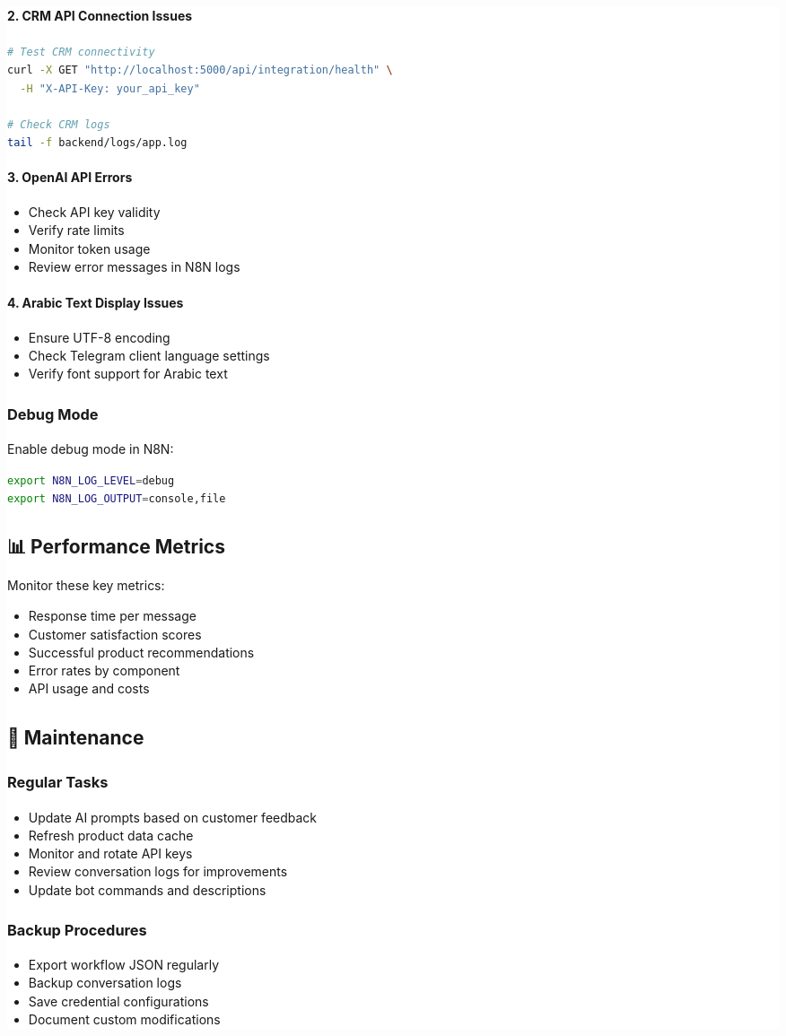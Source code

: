 #### 2. CRM API Connection Issues
```bash
# Test CRM connectivity
curl -X GET "http://localhost:5000/api/integration/health" \
  -H "X-API-Key: your_api_key"

# Check CRM logs
tail -f backend/logs/app.log
```

#### 3. OpenAI API Errors
- Check API key validity
- Verify rate limits
- Monitor token usage
- Review error messages in N8N logs

#### 4. Arabic Text Display Issues
- Ensure UTF-8 encoding
- Check Telegram client language settings
- Verify font support for Arabic text

### Debug Mode

Enable debug mode in N8N:
```bash
export N8N_LOG_LEVEL=debug
export N8N_LOG_OUTPUT=console,file
```

## 📊 Performance Metrics

Monitor these key metrics:
- Response time per message
- Customer satisfaction scores
- Successful product recommendations
- Error rates by component
- API usage and costs

## 🔄 Maintenance

### Regular Tasks
- Update AI prompts based on customer feedback
- Refresh product data cache
- Monitor and rotate API keys
- Review conversation logs for improvements
- Update bot commands and descriptions

### Backup Procedures
- Export workflow JSON regularly
- Backup conversation logs
- Save credential configurations
- Document custom modifications
